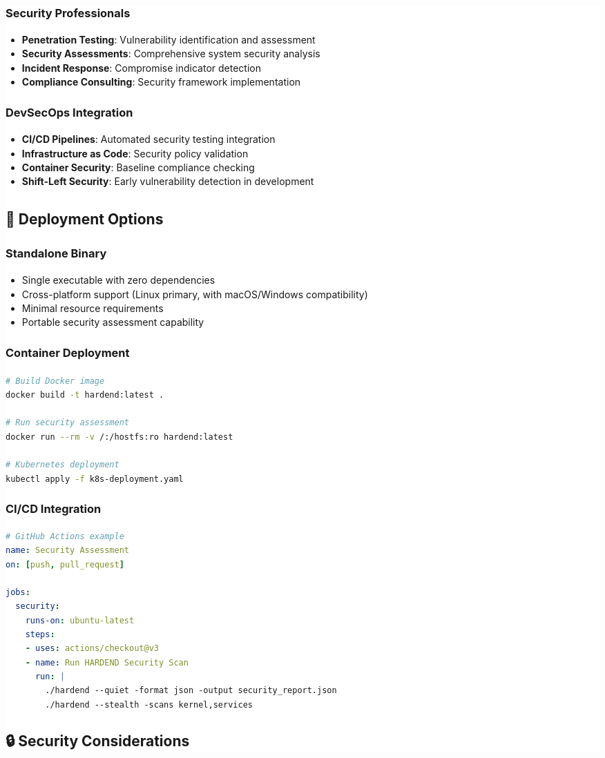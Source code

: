 ### Security Professionals
- **Penetration Testing**: Vulnerability identification and assessment
- **Security Assessments**: Comprehensive system security analysis
- **Incident Response**: Compromise indicator detection
- **Compliance Consulting**: Security framework implementation

### DevSecOps Integration
- **CI/CD Pipelines**: Automated security testing integration
- **Infrastructure as Code**: Security policy validation
- **Container Security**: Baseline compliance checking
- **Shift-Left Security**: Early vulnerability detection in development

## 🚀 Deployment Options

### Standalone Binary
- Single executable with zero dependencies
- Cross-platform support (Linux primary, with macOS/Windows compatibility)
- Minimal resource requirements
- Portable security assessment capability

### Container Deployment
```bash
# Build Docker image
docker build -t hardend:latest .

# Run security assessment
docker run --rm -v /:/hostfs:ro hardend:latest

# Kubernetes deployment
kubectl apply -f k8s-deployment.yaml
```

### CI/CD Integration
```yaml
# GitHub Actions example
name: Security Assessment
on: [push, pull_request]

jobs:
  security:
    runs-on: ubuntu-latest
    steps:
    - uses: actions/checkout@v3
    - name: Run HARDEND Security Scan
      run: |
        ./hardend --quiet -format json -output security_report.json
        ./hardend --stealth -scans kernel,services
```

## 🔒 Security Considerations

